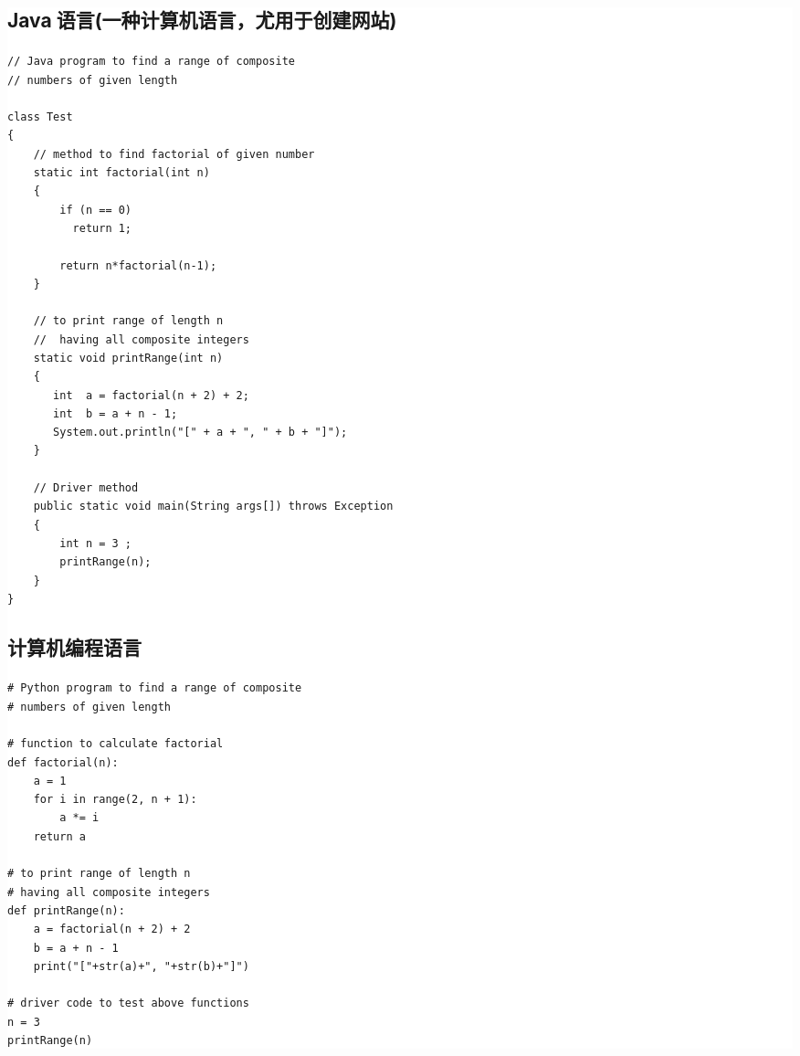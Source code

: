 ## Java 语言(一种计算机语言，尤用于创建网站)

```
// Java program to find a range of composite
// numbers of given length

class Test
{
    // method to find factorial of given number
    static int factorial(int n)
    {
        if (n == 0)
          return 1;

        return n*factorial(n-1);
    }

    // to print range of length n
    //  having all composite integers
    static void printRange(int n)
    {
       int  a = factorial(n + 2) + 2;
       int  b = a + n - 1;
       System.out.println("[" + a + ", " + b + "]");
    }

    // Driver method
    public static void main(String args[]) throws Exception
    {
        int n = 3 ;
        printRange(n);
    }
}
```

## 计算机编程语言

```
# Python program to find a range of composite
# numbers of given length

# function to calculate factorial
def factorial(n):
    a = 1
    for i in range(2, n + 1):
        a *= i
    return a

# to print range of length n
# having all composite integers
def printRange(n):
    a = factorial(n + 2) + 2
    b = a + n - 1
    print("["+str(a)+", "+str(b)+"]")

# driver code to test above functions
n = 3
printRange(n)
```
